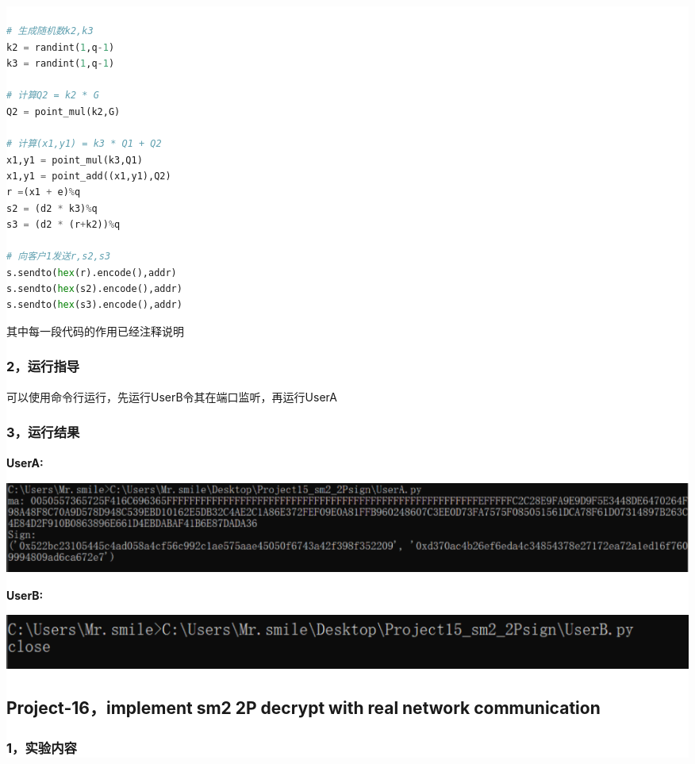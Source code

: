 ```python

# 生成随机数k2,k3
k2 = randint(1,q-1)
k3 = randint(1,q-1)

# 计算Q2 = k2 * G
Q2 = point_mul(k2,G)

# 计算(x1,y1) = k3 * Q1 + Q2
x1,y1 = point_mul(k3,Q1)
x1,y1 = point_add((x1,y1),Q2)
r =(x1 + e)%q
s2 = (d2 * k3)%q
s3 = (d2 * (r+k2))%q

# 向客户1发送r,s2,s3
s.sendto(hex(r).encode(),addr)
s.sendto(hex(s2).encode(),addr)
s.sendto(hex(s3).encode(),addr)
```

其中每一段代码的作用已经注释说明

### 2，运行指导

可以使用命令行运行，先运行UserB令其在端口监听，再运行UserA

### 3，运行结果

**UserA:** 

![Pro15_2.png](https://github.com/jingqueli/Pratical_Course/blob/main/PNG/Pro15_2.png?raw=true)

**UserB:** 

![Pro15_3.png](https://github.com/jingqueli/Pratical_Course/blob/main/PNG/Pro15_3.png?raw=true)

## Project-16，implement sm2 2P decrypt with real network communication

### 1，实验内容
